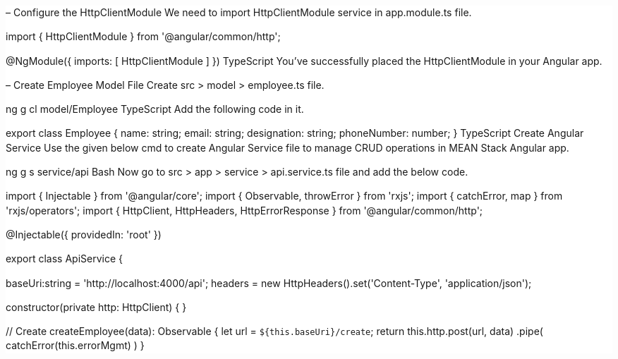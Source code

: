 – Configure the HttpClientModule
We need to import HttpClientModule service in app.module.ts file.

import { HttpClientModule } from '@angular/common/http';

@NgModule({
  imports: [
    HttpClientModule
   ]
})
TypeScript
You’ve successfully placed the HttpClientModule in your Angular app.

– Create Employee Model File
Create src > model > employee.ts file.

ng g cl model/Employee
TypeScript
Add the following code in it.

export class Employee {
   name: string;
   email: string;
   designation: string;
   phoneNumber: number;
}
TypeScript
Create Angular Service
Use the given below cmd to create Angular Service file to manage CRUD operations in MEAN Stack Angular app.

ng g s service/api
Bash
Now go to src > app > service > api.service.ts file and add the below code.

import { Injectable } from '@angular/core';
import { Observable, throwError } from 'rxjs';
import { catchError, map } from 'rxjs/operators';
import { HttpClient, HttpHeaders, HttpErrorResponse } from '@angular/common/http';

@Injectable({
  providedIn: 'root'
})

export class ApiService {
  
  baseUri:string = 'http://localhost:4000/api';
  headers = new HttpHeaders().set('Content-Type', 'application/json');

  constructor(private http: HttpClient) { }

  // Create
  createEmployee(data): Observable<any> {
    let url = `${this.baseUri}/create`;
    return this.http.post(url, data)
      .pipe(
        catchError(this.errorMgmt)
      )
  }
